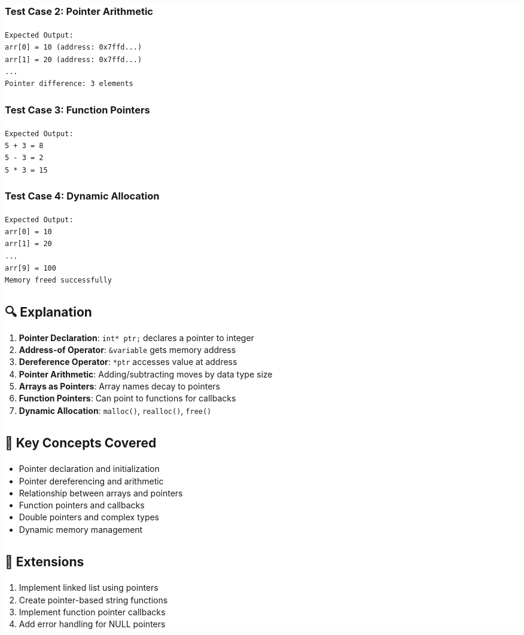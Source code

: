 ### Test Case 2: Pointer Arithmetic
```
Expected Output:
arr[0] = 10 (address: 0x7ffd...)
arr[1] = 20 (address: 0x7ffd...)
...
Pointer difference: 3 elements
```

### Test Case 3: Function Pointers
```
Expected Output:
5 + 3 = 8
5 - 3 = 2
5 * 3 = 15
```

### Test Case 4: Dynamic Allocation
```
Expected Output:
arr[0] = 10
arr[1] = 20
...
arr[9] = 100
Memory freed successfully
```

## 🔍 Explanation

1. **Pointer Declaration**: `int* ptr;` declares a pointer to integer
2. **Address-of Operator**: `&variable` gets memory address
3. **Dereference Operator**: `*ptr` accesses value at address
4. **Pointer Arithmetic**: Adding/subtracting moves by data type size
5. **Arrays as Pointers**: Array names decay to pointers
6. **Function Pointers**: Can point to functions for callbacks
7. **Dynamic Allocation**: `malloc()`, `realloc()`, `free()`

## 🎯 Key Concepts Covered

- Pointer declaration and initialization
- Pointer dereferencing and arithmetic
- Relationship between arrays and pointers
- Function pointers and callbacks
- Double pointers and complex types
- Dynamic memory management

## 🚀 Extensions

1. Implement linked list using pointers
2. Create pointer-based string functions
3. Implement function pointer callbacks
4. Add error handling for NULL pointers